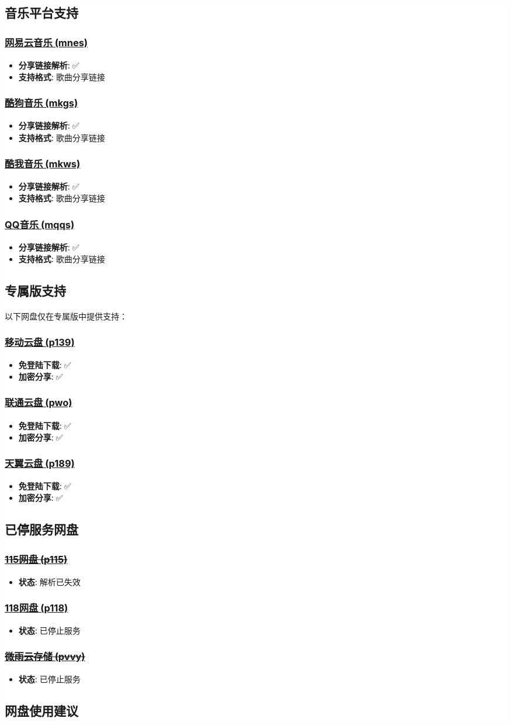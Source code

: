 ## 音乐平台支持

### [网易云音乐 (mnes)](https://music.163.com)
- **分享链接解析**: ✅
- **支持格式**: 歌曲分享链接

### [酷狗音乐 (mkgs)](https://www.kugou.com)
- **分享链接解析**: ✅
- **支持格式**: 歌曲分享链接

### [酷我音乐 (mkws)](https://kuwo.cn)
- **分享链接解析**: ✅
- **支持格式**: 歌曲分享链接

### [QQ音乐 (mqqs)](https://y.qq.com)
- **分享链接解析**: ✅
- **支持格式**: 歌曲分享链接

## 专属版支持

以下网盘仅在专属版中提供支持：

### [移动云盘 (p139)](https://yun.139.com/)
- **免登陆下载**: ✅
- **加密分享**: ✅

### [联通云盘 (pwo)](https://pan.wo.cn/)
- **免登陆下载**: ✅
- **加密分享**: ✅

### [天翼云盘 (p189)](https://cloud.189.cn/)
- **免登陆下载**: ✅
- **加密分享**: ✅

## 已停服务网盘

### ~~[115网盘 (p115)](https://115.com/)~~
- **状态**: 解析已失效

### [118网盘 (p118)](https://www.118pan.com/)
- **状态**: 已停止服务

### ~~[微雨云存储 (pvvy)](https://www.vyuyun.com/)~~
- **状态**: 已停止服务

## 网盘使用建议
